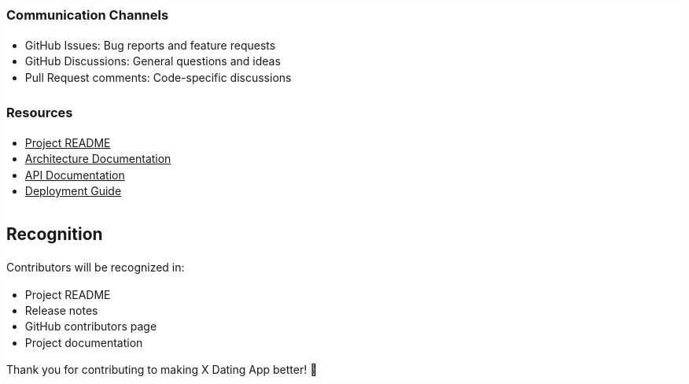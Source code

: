 ### Communication Channels
- GitHub Issues: Bug reports and feature requests
- GitHub Discussions: General questions and ideas
- Pull Request comments: Code-specific discussions

### Resources
- [Project README](README.md)
- [Architecture Documentation](docs/ARCHITECTURE.md)
- [API Documentation](docs/API.md)
- [Deployment Guide](docs/DEPLOYMENT.md)

## Recognition

Contributors will be recognized in:
- Project README
- Release notes
- GitHub contributors page
- Project documentation

Thank you for contributing to making X Dating App better! 🚀 